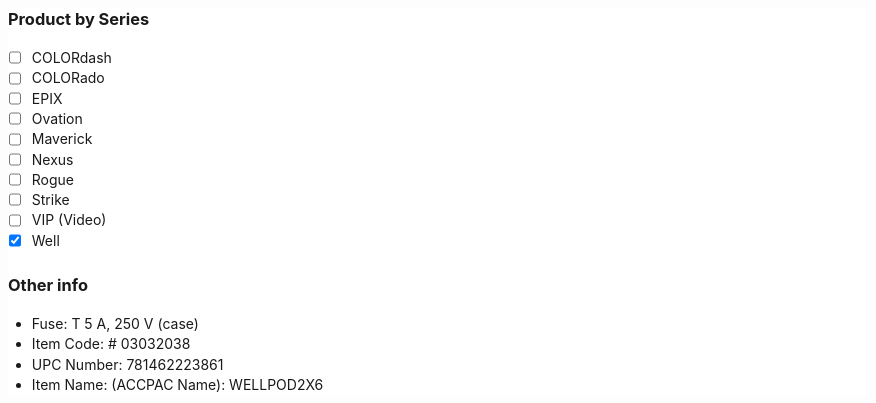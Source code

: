 ### Product by Series  
- [ ] COLORdash
- [ ] COLORado
- [ ] EPIX
- [ ] Ovation
- [ ] Maverick
- [ ] Nexus
- [ ] Rogue
- [ ] Strike
- [ ] VIP (Video)
- [x] Well

### Other info 
- Fuse: T 5 A, 250 V (case)
- Item Code: # 03032038
- UPC Number: 781462223861
- Item Name: (ACCPAC Name):  WELLPOD2X6 


